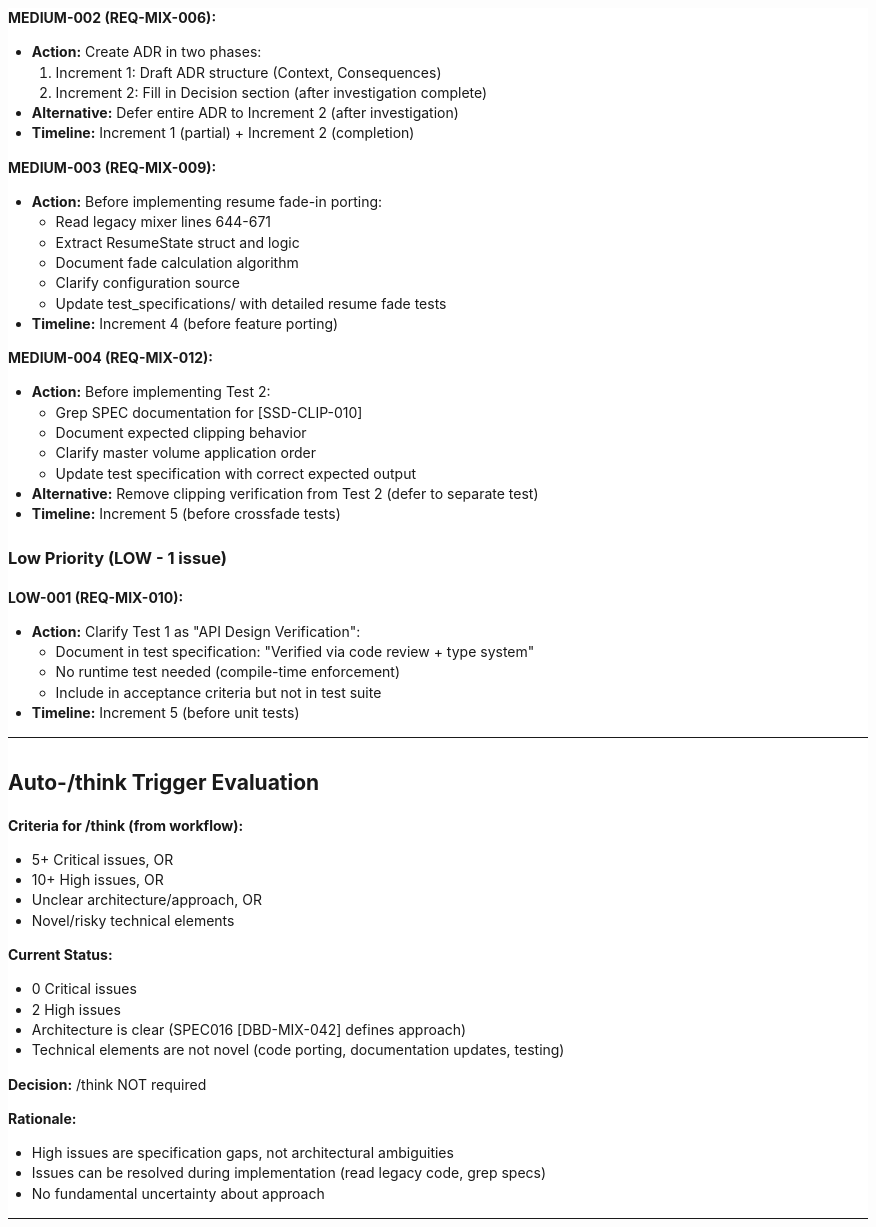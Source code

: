 **MEDIUM-002 (REQ-MIX-006):**
- **Action:** Create ADR in two phases:
  1. Increment 1: Draft ADR structure (Context, Consequences)
  2. Increment 2: Fill in Decision section (after investigation complete)
- **Alternative:** Defer entire ADR to Increment 2 (after investigation)
- **Timeline:** Increment 1 (partial) + Increment 2 (completion)

**MEDIUM-003 (REQ-MIX-009):**
- **Action:** Before implementing resume fade-in porting:
  - Read legacy mixer lines 644-671
  - Extract ResumeState struct and logic
  - Document fade calculation algorithm
  - Clarify configuration source
  - Update test_specifications/ with detailed resume fade tests
- **Timeline:** Increment 4 (before feature porting)

**MEDIUM-004 (REQ-MIX-012):**
- **Action:** Before implementing Test 2:
  - Grep SPEC documentation for [SSD-CLIP-010]
  - Document expected clipping behavior
  - Clarify master volume application order
  - Update test specification with correct expected output
- **Alternative:** Remove clipping verification from Test 2 (defer to separate test)
- **Timeline:** Increment 5 (before crossfade tests)

### Low Priority (LOW - 1 issue)

**LOW-001 (REQ-MIX-010):**
- **Action:** Clarify Test 1 as "API Design Verification":
  - Document in test specification: "Verified via code review + type system"
  - No runtime test needed (compile-time enforcement)
  - Include in acceptance criteria but not in test suite
- **Timeline:** Increment 5 (before unit tests)

---

## Auto-/think Trigger Evaluation

**Criteria for /think (from workflow):**
- 5+ Critical issues, OR
- 10+ High issues, OR
- Unclear architecture/approach, OR
- Novel/risky technical elements

**Current Status:**
- 0 Critical issues
- 2 High issues
- Architecture is clear (SPEC016 [DBD-MIX-042] defines approach)
- Technical elements are not novel (code porting, documentation updates, testing)

**Decision:** /think NOT required

**Rationale:**
- High issues are specification gaps, not architectural ambiguities
- Issues can be resolved during implementation (read legacy code, grep specs)
- No fundamental uncertainty about approach

---